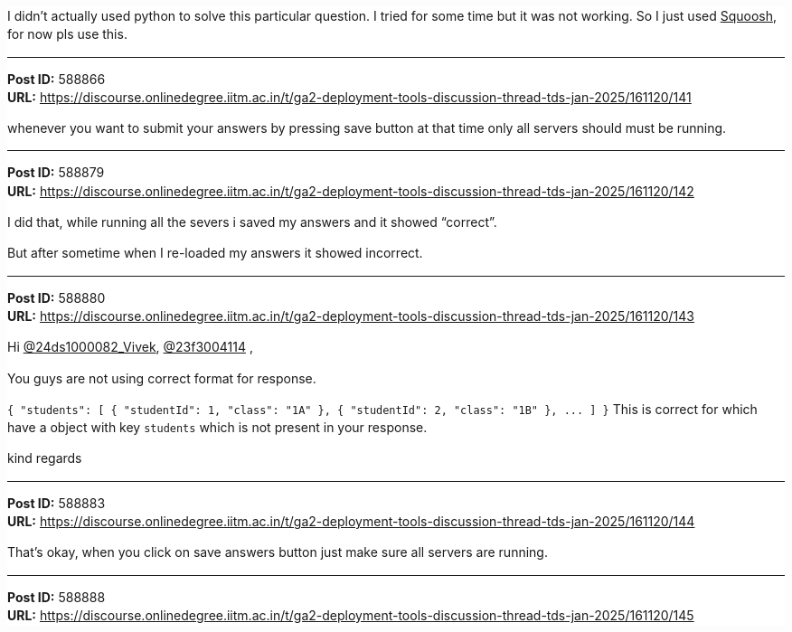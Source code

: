 I didn’t actually used python to solve this particular question.  I tried for some time but it was not working. So I just used [Squoosh](https://squoosh.app/), for now pls use this.

---
**Post ID:** 588866  
**URL:** https://discourse.onlinedegree.iitm.ac.in/t/ga2-deployment-tools-discussion-thread-tds-jan-2025/161120/141  

whenever you want to submit your answers by pressing save button at that time only all servers should must be running.

---
**Post ID:** 588879  
**URL:** https://discourse.onlinedegree.iitm.ac.in/t/ga2-deployment-tools-discussion-thread-tds-jan-2025/161120/142  

I did that, while running all the severs i saved my answers and it showed “correct”.


But after sometime when I re-loaded my answers it showed incorrect.

---
**Post ID:** 588880  
**URL:** https://discourse.onlinedegree.iitm.ac.in/t/ga2-deployment-tools-discussion-thread-tds-jan-2025/161120/143  

Hi [@24ds1000082_Vivek](/u/24ds1000082_vivek), [@23f3004114](/u/23f3004114) ,


You guys are not using correct format for response.


`{
  "students": [
    {
      "studentId": 1,
      "class": "1A"
    },
    {
      "studentId": 2,
      "class": "1B"
    }, ...
  ]
}`
This is correct for which have a object with key `students` which is not present in your response.


kind regards

---
**Post ID:** 588883  
**URL:** https://discourse.onlinedegree.iitm.ac.in/t/ga2-deployment-tools-discussion-thread-tds-jan-2025/161120/144  

That’s okay, when you click on save answers button just make sure all servers are running.

---
**Post ID:** 588888  
**URL:** https://discourse.onlinedegree.iitm.ac.in/t/ga2-deployment-tools-discussion-thread-tds-jan-2025/161120/145  

